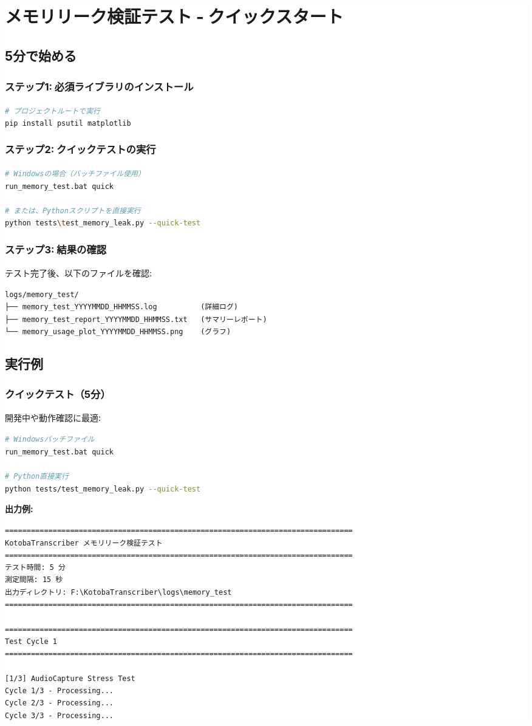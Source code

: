 # メモリリーク検証テスト - クイックスタート

## 5分で始める

### ステップ1: 必須ライブラリのインストール

```bash
# プロジェクトルートで実行
pip install psutil matplotlib
```

### ステップ2: クイックテストの実行

```bash
# Windowsの場合（バッチファイル使用）
run_memory_test.bat quick

# または、Pythonスクリプトを直接実行
python tests\test_memory_leak.py --quick-test
```

### ステップ3: 結果の確認

テスト完了後、以下のファイルを確認:

```
logs/memory_test/
├── memory_test_YYYYMMDD_HHMMSS.log          (詳細ログ)
├── memory_test_report_YYYYMMDD_HHMMSS.txt   (サマリーレポート)
└── memory_usage_plot_YYYYMMDD_HHMMSS.png    (グラフ)
```

## 実行例

### クイックテスト（5分）

開発中や動作確認に最適:

```bash
# Windowsバッチファイル
run_memory_test.bat quick

# Python直接実行
python tests/test_memory_leak.py --quick-test
```

**出力例:**
```
================================================================================
KotobaTranscriber メモリリーク検証テスト
================================================================================
テスト時間: 5 分
測定間隔: 15 秒
出力ディレクトリ: F:\KotobaTranscriber\logs\memory_test
================================================================================

================================================================================
Test Cycle 1
================================================================================

[1/3] AudioCapture Stress Test
Cycle 1/3 - Processing...
Cycle 2/3 - Processing...
Cycle 3/3 - Processing...

```